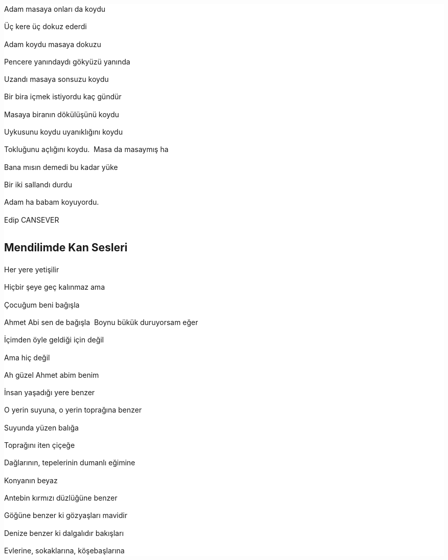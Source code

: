 Adam masaya onları da koydu  

Üç kere üç dokuz ederdi  

Adam koydu masaya dokuzu  

Pencere yanındaydı gökyüzü yanında  

Uzandı masaya sonsuzu koydu  

Bir bira içmek istiyordu kaç gündür  

Masaya biranın dökülüşünü koydu  

Uykusunu koydu uyanıklığını koydu  

Tokluğunu açlığını koydu.  
Masa da masaymış ha  

Bana mısın demedi bu kadar yüke  

Bir iki sallandı durdu  

Adam ha babam koyuyordu.

Edip CANSEVER

## Mendilimde Kan Sesleri

Her yere yetişilir
  

Hiçbir şeye geç kalınmaz ama  

Çocuğum beni bağışla  

Ahmet Abi sen de bağışla  
Boynu bükük duruyorsam eğer  

İçimden öyle geldiği için değil  

Ama hiç değil  

Ah güzel Ahmet abim benim  

İnsan yaşadığı yere benzer  

O yerin suyuna, o yerin toprağına benzer  

Suyunda yüzen balığa  

Toprağını iten çiçeğe  

Dağlarının, tepelerinin dumanlı eğimine  

Konyanın beyaz  

Antebin kırmızı düzlüğüne benzer  

Göğüne benzer ki gözyaşları mavidir  

Denize benzer ki dalgalıdır bakışları  

Evlerine, sokaklarına, köşebaşlarına  
